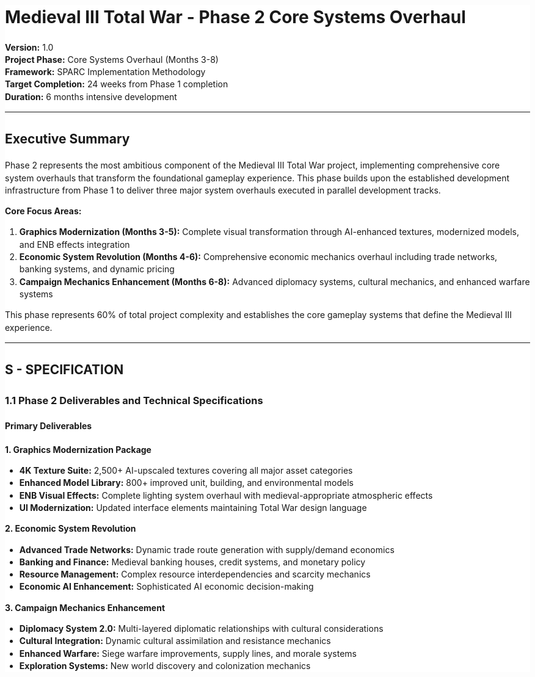 # Medieval III Total War - Phase 2 Core Systems Overhaul

**Version:** 1.0  
**Project Phase:** Core Systems Overhaul (Months 3-8)  
**Framework:** SPARC Implementation Methodology  
**Target Completion:** 24 weeks from Phase 1 completion  
**Duration:** 6 months intensive development

---

## Executive Summary

Phase 2 represents the most ambitious component of the Medieval III Total War project, implementing comprehensive core system overhauls that transform the foundational gameplay experience. This phase builds upon the established development infrastructure from Phase 1 to deliver three major system overhauls executed in parallel development tracks.

**Core Focus Areas:**
1. **Graphics Modernization (Months 3-5):** Complete visual transformation through AI-enhanced textures, modernized models, and ENB effects integration
2. **Economic System Revolution (Months 4-6):** Comprehensive economic mechanics overhaul including trade networks, banking systems, and dynamic pricing
3. **Campaign Mechanics Enhancement (Months 6-8):** Advanced diplomacy systems, cultural mechanics, and enhanced warfare systems

This phase represents 60% of total project complexity and establishes the core gameplay systems that define the Medieval III experience.

---

## S - SPECIFICATION

### 1.1 Phase 2 Deliverables and Technical Specifications

#### Primary Deliverables

**1. Graphics Modernization Package**
- **4K Texture Suite:** 2,500+ AI-upscaled textures covering all major asset categories
- **Enhanced Model Library:** 800+ improved unit, building, and environmental models
- **ENB Visual Effects:** Complete lighting system overhaul with medieval-appropriate atmospheric effects
- **UI Modernization:** Updated interface elements maintaining Total War design language

**2. Economic System Revolution**
- **Advanced Trade Networks:** Dynamic trade route generation with supply/demand economics
- **Banking and Finance:** Medieval banking houses, credit systems, and monetary policy
- **Resource Management:** Complex resource interdependencies and scarcity mechanics
- **Economic AI Enhancement:** Sophisticated AI economic decision-making

**3. Campaign Mechanics Enhancement**
- **Diplomacy System 2.0:** Multi-layered diplomatic relationships with cultural considerations
- **Cultural Integration:** Dynamic cultural assimilation and resistance mechanics  
- **Enhanced Warfare:** Siege warfare improvements, supply lines, and morale systems
- **Exploration Systems:** New world discovery and colonization mechanics
